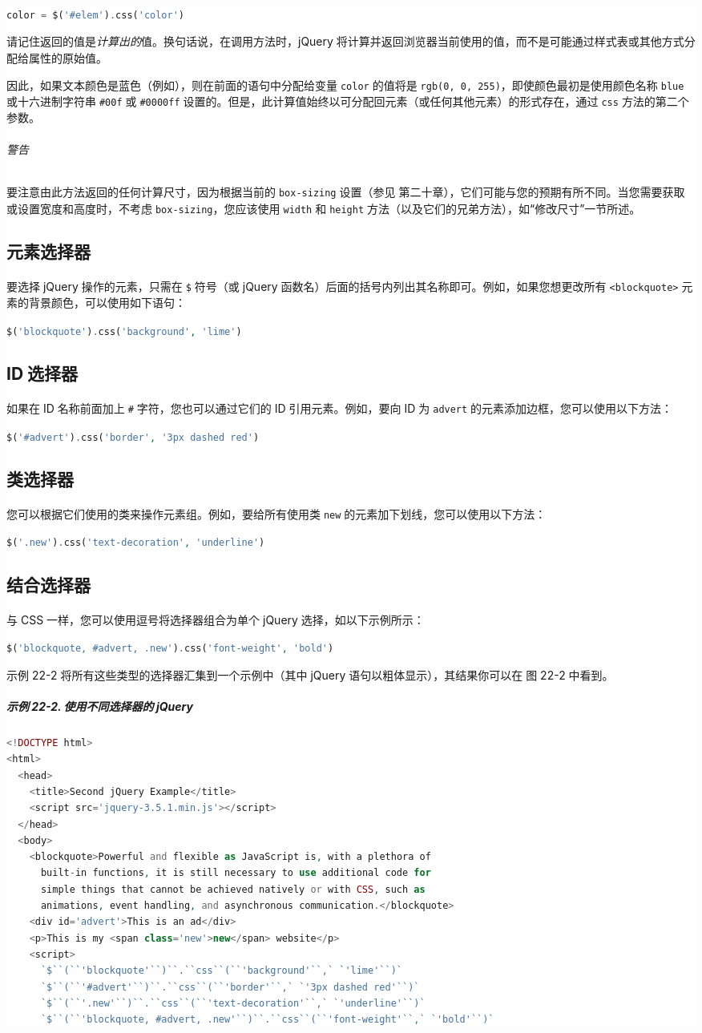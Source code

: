 ```php
color = $('#elem').css('color')
```

请记住返回的值是*计算出的*值。换句话说，在调用方法时，jQuery 将计算并返回浏览器当前使用的值，而不是可能通过样式表或其他方式分配给属性的原始值。

因此，如果文本颜色是蓝色（例如），则在前面的语句中分配给变量 `color` 的值将是 `rgb(0, 0, 255)`，即使颜色最初是使用颜色名称 `blue` 或十六进制字符串 `#00f` 或 `#0000ff` 设置的。但是，此计算值始终以可分配回元素（或任何其他元素）的形式存在，通过 `css` 方法的第二个参数。

###### 警告

要注意由此方法返回的任何计算尺寸，因为根据当前的 `box-sizing` 设置（参见 第二十章），它们可能与您的预期有所不同。当您需要获取或设置宽度和高度时，不考虑 `box-sizing`，您应该使用 `width` 和 `height` 方法（以及它们的兄弟方法），如“修改尺寸”一节所述。

## 元素选择器

要选择 jQuery 操作的元素，只需在 `$` 符号（或 jQuery 函数名）后面的括号内列出其名称即可。例如，如果您想更改所有 `<blockquote>` 元素的背景颜色，可以使用如下语句：

```php
$('blockquote').css('background', 'lime')
```

## ID 选择器

如果在 ID 名称前面加上 `#` 字符，您也可以通过它们的 ID 引用元素。例如，要向 ID 为 `advert` 的元素添加边框，您可以使用以下方法：

```php
$('#advert').css('border', '3px dashed red')
```

## 类选择器

您可以根据它们使用的类来操作元素组。例如，要给所有使用类 `new` 的元素加下划线，您可以使用以下方法：

```php
$('.new').css('text-decoration', 'underline')
```

## 结合选择器

与 CSS 一样，您可以使用逗号将选择器组合为单个 jQuery 选择，如以下示例所示：

```php
$('blockquote, #advert, .new').css('font-weight', 'bold')
```

示例 22-2 将所有这些类型的选择器汇集到一个示例中（其中 jQuery 语句以粗体显示），其结果你可以在 图 22-2 中看到。

##### 示例 22-2\. 使用不同选择器的 jQuery

```php
<!DOCTYPE html>
<html>
  <head>
    <title>Second jQuery Example</title>
    <script src='jquery-3.5.1.min.js'></script>
  </head>
  <body>
    <blockquote>Powerful and flexible as JavaScript is, with a plethora of
      built-in functions, it is still necessary to use additional code for
      simple things that cannot be achieved natively or with CSS, such as
      animations, event handling, and asynchronous communication.</blockquote>
    <div id='advert'>This is an ad</div>
    <p>This is my <span class='new'>new</span> website</p>
    <script>
      `$``(``'blockquote'``)``.``css``(``'background'``,` `'lime'``)`
      `$``(``'#advert'``)``.``css``(``'border'``,` `'3px dashed red'``)`
      `$``(``'.new'``)``.``css``(``'text-decoration'``,` `'underline'``)`
      `$``(``'blockquote, #advert, .new'``)``.``css``(``'font-weight'``,` `'bold'``)`
```